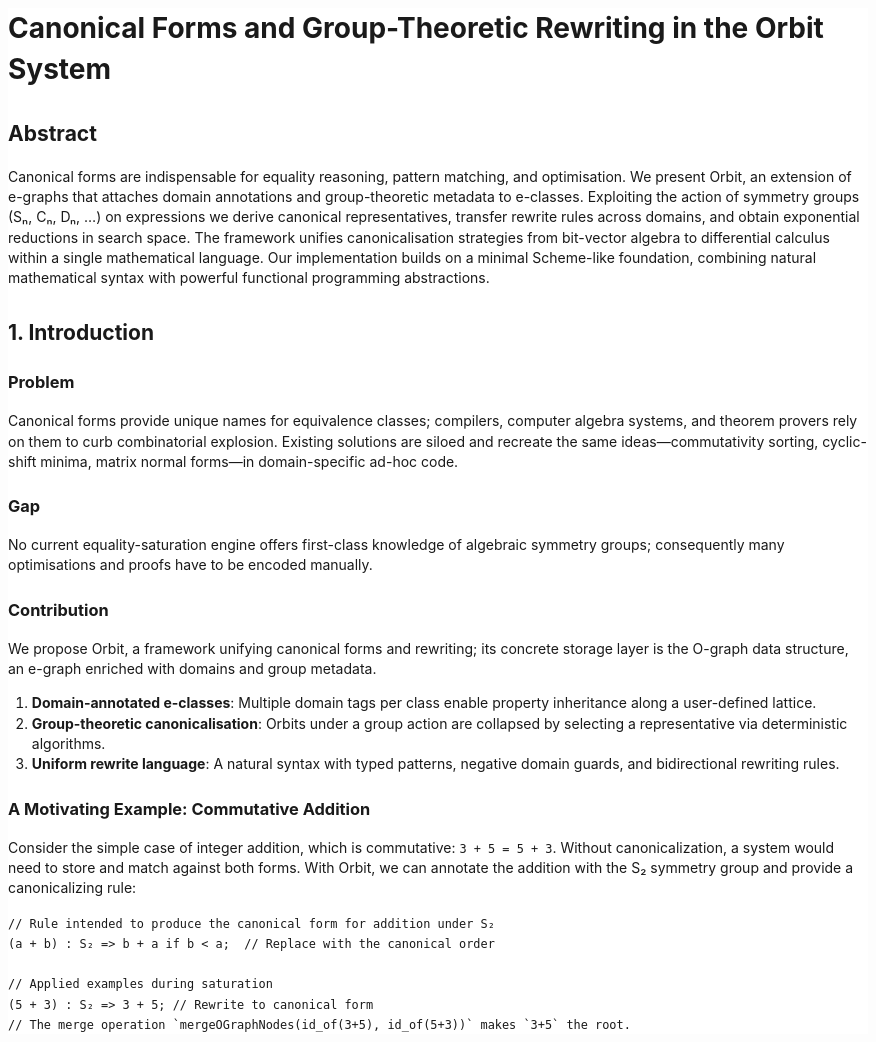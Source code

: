 # Canonical Forms and Group-Theoretic Rewriting in the Orbit System

## Abstract

Canonical forms are indispensable for equality reasoning, pattern matching, and optimisation. We present Orbit, an extension of e-graphs that attaches domain annotations and group-theoretic metadata to e-classes. Exploiting the action of symmetry groups (Sₙ, Cₙ, Dₙ, …) on expressions we derive canonical representatives, transfer rewrite rules across domains, and obtain exponential reductions in search space. The framework unifies canonicalisation strategies from bit-vector algebra to differential calculus within a single mathematical language. Our implementation builds on a minimal Scheme-like foundation, combining natural mathematical syntax with powerful functional programming abstractions.



## 1. Introduction

### Problem

Canonical forms provide unique names for equivalence classes; compilers, computer algebra systems, and theorem provers rely on them to curb combinatorial explosion. Existing solutions are siloed and recreate the same ideas—commutativity sorting, cyclic-shift minima, matrix normal forms—in domain-specific ad-hoc code.

### Gap

No current equality-saturation engine offers first-class knowledge of algebraic symmetry groups; consequently many optimisations and proofs have to be encoded manually.



### Contribution

We propose Orbit, a framework unifying canonical forms and rewriting; its concrete storage layer is the O-graph data structure, an e-graph enriched with domains and group metadata.

1.  **Domain-annotated e-classes**: Multiple domain tags per class enable property inheritance along a user-defined lattice.
2.  **Group-theoretic canonicalisation**: Orbits under a group action are collapsed by selecting a representative via deterministic algorithms.
3.  **Uniform rewrite language**: A natural syntax with typed patterns, negative domain guards, and bidirectional rewriting rules.

### A Motivating Example: Commutative Addition

Consider the simple case of integer addition, which is commutative: `3 + 5 = 5 + 3`. Without canonicalization, a system would need to store and match against both forms. With Orbit, we can annotate the addition with the S₂ symmetry group and provide a canonicalizing rule:

```orbit
// Rule intended to produce the canonical form for addition under S₂
(a + b) : S₂ => b + a if b < a;  // Replace with the canonical order

// Applied examples during saturation
(5 + 3) : S₂ => 3 + 5; // Rewrite to canonical form
// The merge operation `mergeOGraphNodes(id_of(3+5), id_of(5+3))` makes `3+5` the root.
```
